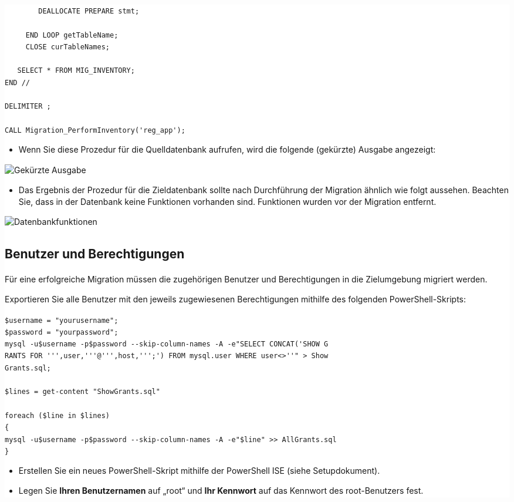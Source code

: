 ```
        DEALLOCATE PREPARE stmt; 
        
     END LOOP getTableName; 
     CLOSE curTableNames; 
          
   SELECT * FROM MIG_INVENTORY; 
END // 

DELIMITER ; 

CALL Migration_PerformInventory('reg_app');
```

  - Wenn Sie diese Prozedur für die Quelldatenbank aufrufen, wird die folgende (gekürzte) Ausgabe angezeigt:

![Gekürzte Ausgabe](./media/image4.jpg)

  - Das Ergebnis der Prozedur für die Zieldatenbank sollte nach Durchführung der Migration ähnlich wie folgt aussehen. Beachten Sie, dass in der Datenbank keine Funktionen vorhanden sind. Funktionen wurden vor der Migration entfernt.

![Datenbankfunktionen](./media/image5.jpg)

## <a name="users-and-permissions"></a>Benutzer und Berechtigungen

Für eine erfolgreiche Migration müssen die zugehörigen Benutzer und Berechtigungen in die Zielumgebung migriert werden.

Exportieren Sie alle Benutzer mit den jeweils zugewiesenen Berechtigungen mithilfe des folgenden PowerShell-Skripts:

```
$username = "yourusername"; 
$password = "yourpassword"; 
mysql -u$username -p$password --skip-column-names -A -e"SELECT CONCAT('SHOW G
RANTS FOR ''',user,'''@''',host,''';') FROM mysql.user WHERE user<>''" > Show
Grants.sql; 

$lines = get-content "ShowGrants.sql" 

foreach ($line in $lines) 
{ 
mysql -u$username -p$password --skip-column-names -A -e"$line" >> AllGrants.sql 
}
```

  - Erstellen Sie ein neues PowerShell-Skript mithilfe der PowerShell ISE (siehe Setupdokument).

  - Legen Sie **Ihren Benutzernamen** auf „root“ und **Ihr Kennwort** auf das Kennwort des root-Benutzers fest.
